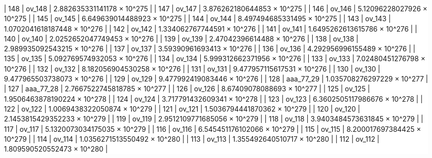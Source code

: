 | 148 | ov_148 | 2.882635331141178 × 10^275 |
| 147 | ov_147 | 3.876262180644853 × 10^275 |
| 146 | ov_146 | 5.12096228027926 × 10^275 |
| 145 | ov_145 | 6.649639014488923 × 10^275 |
| 144 | ov_144 | 8.497494685331495 × 10^275 |
| 143 | ov_143 | 1.0702041618187448 × 10^276 |
| 142 | ov_142 | 1.334062767744591 × 10^276 |
| 141 | ov_141 | 1.6495262613615786 × 10^276 |
| 140 | ov_140 | 2.0252652047749453 × 10^276 |
| 139 | ov_139 | 2.47042396614488 × 10^276 |
| 138 | ov_138 | 2.989935092543215 × 10^276 |
| 137 | ov_137 | 3.59390961693413 × 10^276 |
| 136 | ov_136 | 4.292956996155489 × 10^276 |
| 135 | ov_135 | 5.092769574932053 × 10^276 |
| 134 | ov_134 | 5.999312662371956 × 10^276 |
| 133 | ov_133 | 7.02480451276798 × 10^276 |
| 132 | ov_132 | 8.182056904530258 × 10^276 |
| 131 | ov_131 | 9.477957115617531 × 10^276 |
| 130 | ov_130 | 9.477965503738073 × 10^276 |
| 129 | ov_129 | 9.477992419083446 × 10^276 |
| 128 | aaa_77_29 | 1.035708276297229 × 10^277 |
| 127 | aaa_77_28 | 2.7667522745818785 × 10^277 |
| 126 | ov_126 | 8.67409078088693 × 10^277 |
| 125 | ov_125 | 1.9506463878190224 × 10^278 |
| 124 | ov_124 | 3.717791432609341 × 10^278 |
| 123 | ov_123 | 6.3602505117986676 × 10^278 |
| 122 | ov_122 | 1.0069438322050874 × 10^279 |
| 121 | ov_121 | 1.5036794441870362 × 10^279 |
| 120 | ov_120 | 2.1453815429352233 × 10^279 |
| 119 | ov_119 | 2.9512109771685056 × 10^279 |
| 118 | ov_118 | 3.9403484573631845 × 10^279 |
| 117 | ov_117 | 5.1320073034175035 × 10^279 |
| 116 | ov_116 | 6.545451176102066 × 10^279 |
| 115 | ov_115 | 8.200017697384425 × 10^279 |
| 114 | ov_114 | 1.0356271513550492 × 10^280 |
| 113 | ov_113 | 1.355492640510717 × 10^280 |
| 112 | ov_112 | 1.809590520552473 × 10^280 |